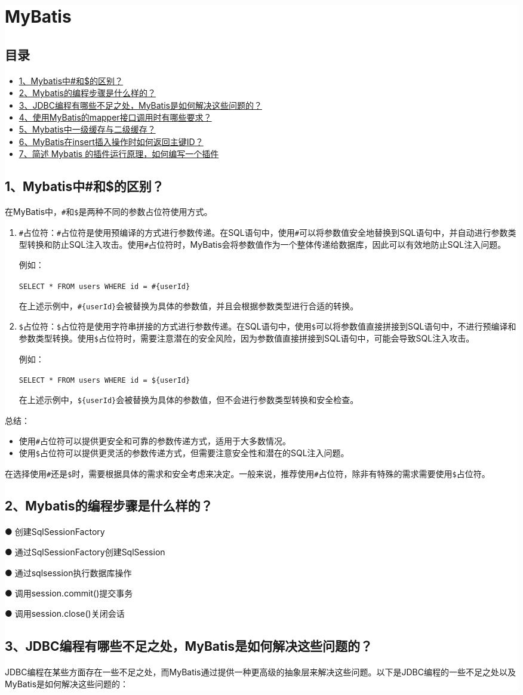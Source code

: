 # MyBatis

## 目录

- [1、Mybatis中#和\$的区别？](#1Mybatis中和的区别)
- [2、Mybatis的编程步骤是什么样的？](#2Mybatis的编程步骤是什么样的)
- [3、JDBC编程有哪些不足之处，MyBatis是如何解决这些问题的？](#3JDBC编程有哪些不足之处MyBatis是如何解决这些问题的)
- [4、使用MyBatis的mapper接口调用时有哪些要求？](#4使用MyBatis的mapper接口调用时有哪些要求)
- [5、Mybatis中一级缓存与二级缓存？](#5Mybatis中一级缓存与二级缓存)
- [6、MyBatis在insert插入操作时如何返回主键ID？](#6MyBatis在insert插入操作时如何返回主键ID)
- [7、简述 Mybatis 的插件运行原理，如何编写一个插件](#7简述-Mybatis-的插件运行原理如何编写一个插件)

## 1、Mybatis中#和\$的区别？

在MyBatis中，`#`和`$`是两种不同的参数占位符使用方式。

1. `#`占位符：`#`占位符是使用预编译的方式进行参数传递。在SQL语句中，使用`#`可以将参数值安全地替换到SQL语句中，并自动进行参数类型转换和防止SQL注入攻击。使用`#`占位符时，MyBatis会将参数值作为一个整体传递给数据库，因此可以有效地防止SQL注入问题。

   例如：

   `SELECT * FROM users WHERE id = #{userId}`&#x20;

   在上述示例中，`#{userId}`会被替换为具体的参数值，并且会根据参数类型进行合适的转换。
2. `$`占位符：`$`占位符是使用字符串拼接的方式进行参数传递。在SQL语句中，使用`$`可以将参数值直接拼接到SQL语句中，不进行预编译和参数类型转换。使用`$`占位符时，需要注意潜在的安全风险，因为参数值直接拼接到SQL语句中，可能会导致SQL注入攻击。

   例如：

   `SELECT * FROM users WHERE id = ${userId}`&#x20;

   在上述示例中，`${userId}`会被替换为具体的参数值，但不会进行参数类型转换和安全检查。

总结：

- 使用`#`占位符可以提供更安全和可靠的参数传递方式，适用于大多数情况。
- 使用`$`占位符可以提供更灵活的参数传递方式，但需要注意安全性和潜在的SQL注入问题。

在选择使用`#`还是`$`时，需要根据具体的需求和安全考虑来决定。一般来说，推荐使用`#`占位符，除非有特殊的需求需要使用`$`占位符。

## 2、Mybatis的编程步骤是什么样的？

● 创建SqlSessionFactory

● 通过SqlSessionFactory创建SqlSession

● 通过sqlsession执行数据库操作

● 调用session.commit()提交事务

● 调用session.close()关闭会话

## 3、JDBC编程有哪些不足之处，MyBatis是如何解决这些问题的？

JDBC编程在某些方面存在一些不足之处，而MyBatis通过提供一种更高级的抽象层来解决这些问题。以下是JDBC编程的一些不足之处以及MyBatis是如何解决这些问题的：
